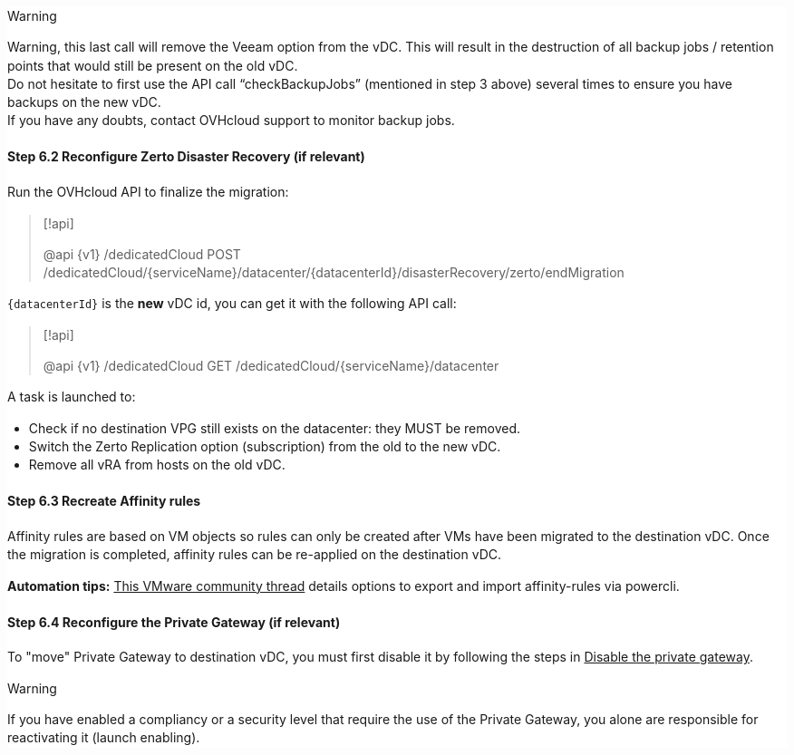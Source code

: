 > [!warning]
>
> Warning, this last call will remove the Veeam option from the vDC. This will result in the destruction of all backup jobs / retention points that would still be present on the old vDC.<br>
> Do not hesitate to first use the API call “checkBackupJobs” (mentioned in step 3 above) several times to ensure you have backups on the new vDC.<br>
> If you have any doubts, contact OVHcloud support to monitor backup jobs.
>

<a name="reconzerto"></a>
#### Step 6.2 Reconfigure Zerto Disaster Recovery (if relevant)

Run the OVHcloud API to finalize the migration:

> [!api]
>
> @api {v1} /dedicatedCloud POST /dedicatedCloud/{serviceName}/datacenter/{datacenterId}/disasterRecovery/zerto/endMigration
>

`{datacenterId}` is the **new** vDC id, you can get it with the following API call:

> [!api]
>
> @api {v1} /dedicatedCloud GET /dedicatedCloud/{serviceName}/datacenter
>

A task is launched to:

- Check if no destination VPG still exists on the datacenter: they MUST be removed.
- Switch the Zerto Replication option (subscription) from the old to the new vDC.
- Remove all vRA from hosts on the old vDC.
<a name="recreateaffinity"></a>
#### Step 6.3 Recreate Affinity rules

Affinity rules are based on VM objects so rules can only be created after VMs have been migrated to the destination vDC. Once the migration is completed, affinity rules can be re-applied on the destination vDC.

**Automation tips:** [This VMware community thread](https://communities.vmware.com/t5/VMware-PowerCLI-Discussions/Backup-Restore-DRS-VM-affinity-anti-affinity-rules-can-these-be/td-p/733981/page/2) details options to export and import affinity-rules via powercli.

<a name="privategw"></a>
#### Step 6.4 Reconfigure the Private Gateway (if relevant)

To "move" Private Gateway to destination vDC, you must first disable it by following the steps in [Disable the private gateway](/pages/hosted_private_cloud/hosted_private_cloud_powered_by_vmware/private_gateway#disablegw).

> [!warning]
>
> If you have enabled a compliancy or a security level that require the use of the Private Gateway, you alone are responsible for reactivating it (launch enabling).
>
